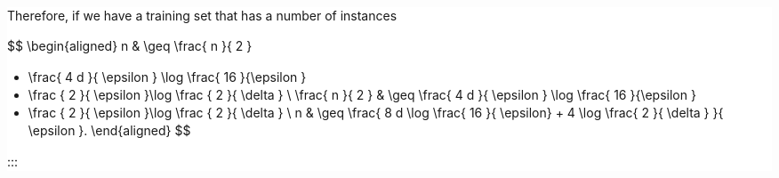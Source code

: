 Therefore, if we have a training set that has a number of instances 

$$
\begin{aligned}
n 
& \geq \frac{ n }{ 2 } 
+ \frac{ 4 d }{ \epsilon } \log \frac{ 16 }{\epsilon }
+ \frac { 2 }{ \epsilon }\log \frac { 2 }{ \delta }
\\
\frac{ n }{ 2 } 
& \geq \frac{ 4 d }{ \epsilon } \log \frac{ 16 }{\epsilon }
+ \frac { 2 }{ \epsilon }\log \frac { 2 }{ \delta }
\\
n 
& \geq \frac{
    8 d \log \frac{ 16 }{ \epsilon} + 4 \log \frac{ 2 }{ \delta } 
}{
    \epsilon
}.
\end{aligned}
$$

:::
